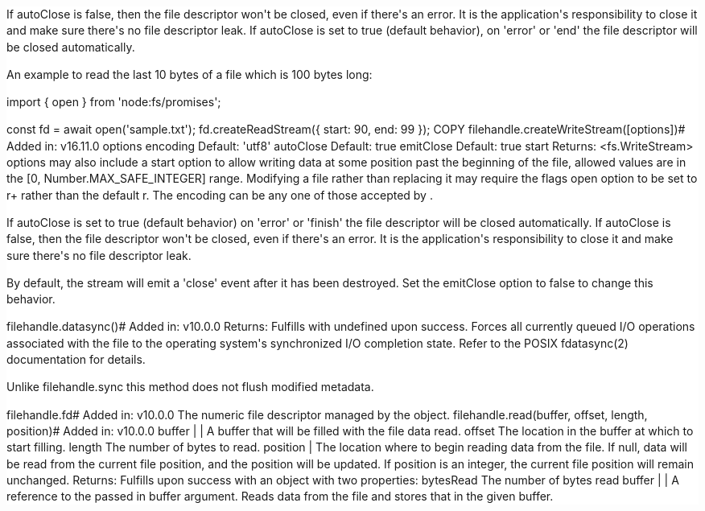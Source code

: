 If autoClose is false, then the file descriptor won't be closed, even if there's an error. It is the application's responsibility to close it and make sure there's no file descriptor leak. If autoClose is set to true (default behavior), on 'error' or 'end' the file descriptor will be closed automatically.

An example to read the last 10 bytes of a file which is 100 bytes long:

import { open } from 'node:fs/promises';

const fd = await open('sample.txt');
fd.createReadStream({ start: 90, end: 99 }); COPY
filehandle.createWriteStream([options])#
Added in: v16.11.0
options <Object>
encoding <string> Default: 'utf8'
autoClose <boolean> Default: true
emitClose <boolean> Default: true
start <integer>
Returns: <fs.WriteStream>
options may also include a start option to allow writing data at some position past the beginning of the file, allowed values are in the [0, Number.MAX_SAFE_INTEGER] range. Modifying a file rather than replacing it may require the flags open option to be set to r+ rather than the default r. The encoding can be any one of those accepted by <Buffer>.

If autoClose is set to true (default behavior) on 'error' or 'finish' the file descriptor will be closed automatically. If autoClose is false, then the file descriptor won't be closed, even if there's an error. It is the application's responsibility to close it and make sure there's no file descriptor leak.

By default, the stream will emit a 'close' event after it has been destroyed. Set the emitClose option to false to change this behavior.

filehandle.datasync()#
Added in: v10.0.0
Returns: <Promise> Fulfills with undefined upon success.
Forces all currently queued I/O operations associated with the file to the operating system's synchronized I/O completion state. Refer to the POSIX fdatasync(2) documentation for details.

Unlike filehandle.sync this method does not flush modified metadata.

filehandle.fd#
Added in: v10.0.0
<number> The numeric file descriptor managed by the <FileHandle> object.
filehandle.read(buffer, offset, length, position)#
Added in: v10.0.0
buffer <Buffer> | <TypedArray> | <DataView> A buffer that will be filled with the file data read.
offset <integer> The location in the buffer at which to start filling.
length <integer> The number of bytes to read.
position <integer> | <null> The location where to begin reading data from the file. If null, data will be read from the current file position, and the position will be updated. If position is an integer, the current file position will remain unchanged.
Returns: <Promise> Fulfills upon success with an object with two properties:
bytesRead <integer> The number of bytes read
buffer <Buffer> | <TypedArray> | <DataView> A reference to the passed in buffer argument.
Reads data from the file and stores that in the given buffer.
